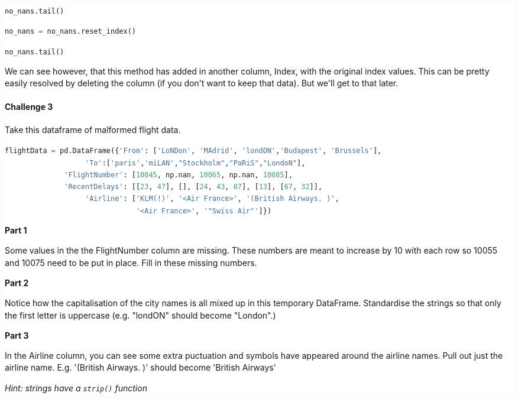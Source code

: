 

```python
no_nans.tail()
```


```python
no_nans = no_nans.reset_index()
```


```python
no_nans.tail()
```

We can see however, that this method has added in another column, Index, with the original index values. This can be pretty easily resolved by deleting the column (if you don't want to keep that data). But we'll get to that later.

#### Challenge 3

Take this dataframe of malformed flight data.
```Python
flightData = pd.DataFrame({'From': ['LoNDon', 'MAdrid', 'londON','Budapest', 'Brussels'],
                   'To':['paris','miLAN',"Stockholm","PaRiS","LondoN"],
              'FlightNumber': [10045, np.nan, 10065, np.nan, 10085],
              'RecentDelays': [[23, 47], [], [24, 43, 87], [13], [67, 32]],
                   'Airline': ['KLM(!)', '<Air France>', '(British Airways. )', 
                               '<Air France>', '"Swiss Air"']})
```



**Part 1**

Some values in the the FlightNumber column are missing. These numbers are meant to increase by 10 with each row so 10055 and 10075 need to be put in place. Fill in these missing numbers.


```python

```

**Part 2**

Notice how the capitalisation of the city names is all mixed up in this temporary DataFrame. Standardise the strings so that only the first letter is uppercase (e.g. "londON" should become "London".)


```python

```

**Part 3**

In the Airline column, you can see some extra puctuation and symbols have appeared around the airline names. Pull out just the airline name. E.g. '(British Airways. )' should become 'British Airways'

*Hint: strings have a `strip()` function*


```python

```

